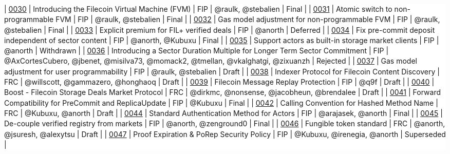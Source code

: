 | [0030](https://github.com/filecoin-project/FIPs/blob/master/FIPS/fip-0030.md) | Introducing the Filecoin Virtual Machine (FVM)                                               | FIP  | @raulk, @stebalien                                                                                                                               | Final      |
| [0031](https://github.com/filecoin-project/FIPs/blob/master/FIPS/fip-0031.md) | Atomic switch to non-programmable FVM                                                        | FIP  | @raulk, @stebalien                                                                                                                               | Final      |
| [0032](https://github.com/filecoin-project/FIPs/blob/master/FIPS/fip-0032.md) | Gas model adjustment for non-programmable FVM                                                | FIP  | @raulk, @stebalien                                                                                                                               | Final      |
| [0033](https://github.com/filecoin-project/FIPs/blob/master/FIPS/fip-0033.md) | Explicit premium for FIL+ verified deals                                                     | FIP  | @anorth                                                                                                                                          | Deferred   |
| [0034](https://github.com/filecoin-project/FIPs/blob/master/FIPS/fip-0034.md) | Fix pre-commit deposit independent of sector content                                         | FIP  | @anorth, @Kubuxu                                                                                                                                 | Final      |
| [0035](https://github.com/filecoin-project/FIPs/blob/master/FIPS/fip-0035.md) | Support actors as built-in storage market clients                                            | FIP  | @anorth                                                                                                                                          | Withdrawn  |
| [0036](https://github.com/filecoin-project/FIPs/blob/master/FIPS/fip-0036.md) | Introducing a Sector Duration Multiple for Longer Term Sector Commitment                     | FIP  | @AxCortesCubero, @jbenet, @misilva73, @momack2, @tmellan, @vkalghatgi, @zixuanzh                                                                 | Rejected   |
| [0037](https://github.com/filecoin-project/FIPs/blob/master/FIPS/fip-0037.md) | Gas model adjustment for user programmability                                                | FIP  | @raulk, @stebalien                                                                                                                               | Draft      |
| [0038](https://github.com/filecoin-project/FIPs/blob/master/FRCs/frc-0038.md) | Indexer Protocol for Filecoin Content Discovery                                              | FRC  | @willscott, @gammazero, @honghaoq                                                                                                                | Draft      |
| [0039](https://github.com/filecoin-project/FIPs/blob/master/FIPS/fip-0039.md) | Filecoin Message Replay Protection                                                           | FIP  | @q9f                                                                                                                                             | Draft      |
| [0040](https://github.com/filecoin-project/FIPs/blob/master/FRCs/frc-0040.md) | Boost - Filecoin Storage Deals Market Protocol                                               | FRC  | @dirkmc, @nonsense, @jacobheun, @brendalee                                                                                                       | Draft      |
| [0041](https://github.com/filecoin-project/FIPs/blob/master/FIPS/fip-0041.md) | Forward Compatibility for PreCommit and ReplicaUpdate                                        | FIP  | @Kubuxu                                                                                                                                          | Final      |
| [0042](https://github.com/filecoin-project/FIPs/blob/master/FRCs/frc-0042.md) | Calling Convention for Hashed Method Name                                                    | FRC  | @Kubuxu, @anorth                                                                                                                                 | Draft      |
| [0044](https://github.com/filecoin-project/FIPs/blob/master/FIPS/fip-0044.md) | Standard Authentication Method for Actors                                                    | FIP  | @arajasek, @anorth                                                                                                                               | Final      |
| [0045](https://github.com/filecoin-project/FIPs/blob/master/FIPS/fip-0045.md) | De-couple verified registry from markets                                                     | FIP  | @anorth, @zenground0                                                                                                                             | Final      |
| [0046](https://github.com/filecoin-project/FIPs/blob/master/FRCs/frc-0046.md) | Fungible token standard                                                                      | FRC  | @anorth, @jsuresh, @alexytsu                                                                                                                     | Draft      |
| [0047](https://github.com/filecoin-project/FIPs/blob/master/FIPS/fip-0047.md) | Proof Expiration & PoRep Security Policy                                                     | FIP  | @Kubuxu, @irenegia, @anorth                                                                                                                      | Superseded |